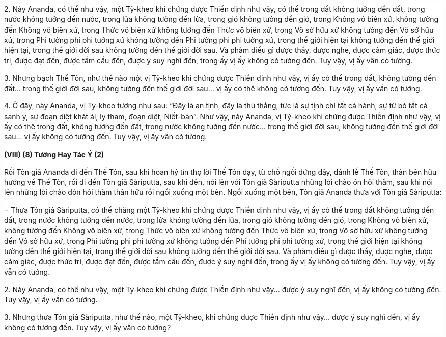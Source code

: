 
2\. Này Ananda, có thể như vậy, một Tỷ-kheo khi chứng được Thiền định như vậy, có thể trong đất
không tưởng đến đất, trong nước không tưởng đến nước, trong lửa không tưởng đến lửa, trong gió
không tưởng đến gió, trong Không vô biên xứ, không tưởng đến Không vô biên xứ, trong Thức vô biên
xứ không tưởng đến Thức vô biên xứ, trong Vô sở hữu xứ không tưởng đến Vô sở hữu xứ, trong Phi
tưởng phi phi tưởng xứ không tưởng đến Phi tưởng phi phi tưởng xứ, trong thế giới hiện tại không tưởng
đến thế giới hiện tại, trong thế giới đời sau không tưởng đến thế giới đời sau. Và phàm điều gì được
thấy, được nghe, được cảm giác, được thức tri, được đạt đến, được tầm cầu đến, được ý suy nghĩ đến,
trong ấy vị ấy không có tưởng đến. Tuy vậy, vị ấy vẫn có tưởng.


3\. Nhưng bạch Thế Tôn, như thế nào một vị Tỷ-kheo khi chứng được Thiền định như vậy, vị ấy có thể
trong đất, không tường đến đất... trong thế giới đời sau, không tưởng đến thế giới đời sau... vị ấy có thể
không có tưởng đến. Tuy vậy, vị ấy vẫn có tưởng.


4\. Ở đây, này Ananda, vị Tỷ-kheo tưởng như sau: “Ðây là an tịnh, đây là thù thắng, tức là sự tịnh chỉ tất
cả hành, sự từ bỏ tất cả sanh y, sự đoạn diệt khát ái, ly tham, đoạn diệt, Niết-bàn”. Như vậy, này
Ananda, vị Tỷ-kheo khi chứng được Thiền định như vậy, vị ấy có thể trong đất, không tưởng đến đất,
trong nước không tưởng đến nước... trong thế giới đời sau, không tưởng đến thế giới đời sau... vị ấy
không có tưởng đến. Tuy vậy, vị ấy vẫn có tưởng.

**(VIII) (8) Tưởng Hay Tác Ý (2)**

Rồi Tôn giả Ananda đi đến Thế Tôn, sau khi hoan hỷ tín thọ lời Thế Tôn dạy, từ chỗ ngồi đứng dậy,
đảnh lễ Thế Tôn, thân bên hữu hướng về Thế Tôn, rồi đi đến Tôn giả Sàriputta, sau khi đến, nói lên với
Tôn giả Sàriputta những lời chào ón hỏi thăm, sau khi nói lên những lời chào đón hỏi thăm thân hữu rồi
ngồi xuống một bên. Ngồi xuống một bên, Tôn giả Ananda thưa với Tôn giả Sàriputta:

− Thưa Tôn giả Sàriputta, có thể chăng một Tỷ-kheo khi chứng được Thiền định như vậy, vị ấy có thể
trong đất không tưởng đến đất, trong nước không tưởng đến nước, trong lửa không tưởng đến lửa, trong
gió không tưởng đến gió, trong Không vô biên xứ, không tưởng đến Không vô biên xứ, trong Thức vô
biên xứ không tưởng đến Thức vô biên xứ, trong Vô sở hữu xứ không tưởng đến Vô sở hữu xứ, trong
Phi tưởng phi phi tưởng xứ không tưởng đến Phi tưởng phi phi tưởng xứ, trong thế giới hiện tại không
tưởng đến thế giới hiện tại, trong thế giới đời sau không tưởng đến thế giới đời sau. Và phàm điều gì
được thấy, được nghe, được cảm giác, được thức tri, được đạt đến, được tầm cầu đến, được ý suy nghĩ
đến, trong ấy vị ấy không có tưởng đến. Tuy vậy, vị ấy vẫn có tưởng.


2\. Này Ananda, có thể như vậy, một Tỷ-kheo khi chứng được Thiền định như vậy... được ý suy nghĩ
đến, vị ấy không có tưởng đến. Tuy vậy, vị ấy vẫn có tưởng.


3\. Nhưng thưa Tôn giả Sàriputta, như thế nào, một Tỷ-kheo, khi chứng được Thiền định như vậy... được
ý suy nghĩ đến, vị ấy không có tưởng đến. Tuy vậy, vị ấy vẫn có tưởng?
